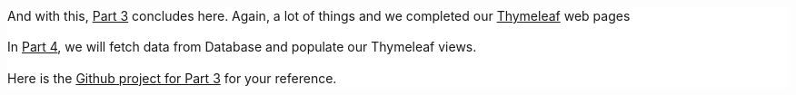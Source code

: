 And with this, [Part 3][5] concludes here. Again, a lot of things and we completed our [Thymeleaf][11] web pages

In [Part 4][6], we will fetch data from Database and populate our Thymeleaf views.

Here is the [Github project for Part 3][32] for your reference.


  [1]: https://spring.io/projects/spring-boot
  [2]: https://en.wikipedia.org/wiki/Create,_read,_update_and_delete
  [3]: /2021/06/build-it-with-spring-boot-crud-operations-part-1/
  [4]: /2021/06/build-it-with-spring-boot-crud-operations-part-2/
  [5]: /2021/06/build-it-with-spring-boot-crud-operations-part-3/
  [6]: /2021/06/build-it-with-spring-boot-crud-operations-part-4/
  [7]: /2021/06/build-it-with-spring-boot-crud-operations-part-3/
  [8]: https://en.wikipedia.org/wiki/Model%E2%80%93view%E2%80%93controller
  [9]: https://www.oracle.com/java/technologies/persistence-jsp.html
 [10]: https://hibernate.org/orm/
 [11]: https://www.thymeleaf.org
 [12]: https://getbootstrap.com/
 [13]: https://docs.spring.io/spring-framework/docs/current/reference/html/web.html
 [14]: https://docs.spring.io/spring-boot/docs/current/reference/html/application-properties.html#application-properties.templating
 [15]: https://docs.spring.io/spring-framework/docs/current/reference/html/web.html#mvc-controller
 [16]: https://docs.spring.io/spring-framework/docs/current/reference/html/web.html#mvc-ann-requestmapping
 [17]: https://docs.spring.io/spring-framework/docs/current/reference/html/web.html#mvc-viewresolver
 [18]: https://docs.spring.io/spring-framework/docs/current/javadoc-api/org/springframework/ui/Model.html
 [19]: https://en.wikipedia.org/wiki/Hot_swapping
 [20]: http://livereload.com/
 [21]: http://livereload.com/extensions/
 [22]: https://fonts.google.com
 [23]: https://fonts.google.com/specimen/Rubik?query=Rubik
 [24]: https://getbootstrap.com/
 [25]: https://getbootstrap.com/docs/5.0/
 [26]: https://getbootstrap.com/docs/5.0/components/navbar/
 [27]: https://getbootstrap.com/docs/5.0/components/buttons/
 [28]: https://getbootstrap.com/docs/5.0/content/tables/
 [29]: https://getbootstrap.com/docs/5.0/components/pagination/
 [30]: https://getbootstrap.com/docs/5.0/components/alerts/
 [31]: https://getbootstrap.com/docs/5.0/forms/overview/
 [32]: https://github.com/the-code-journal/build-it-with-spring-boot/tree/main/01-mvc-jpa-thymeleaf/part03
